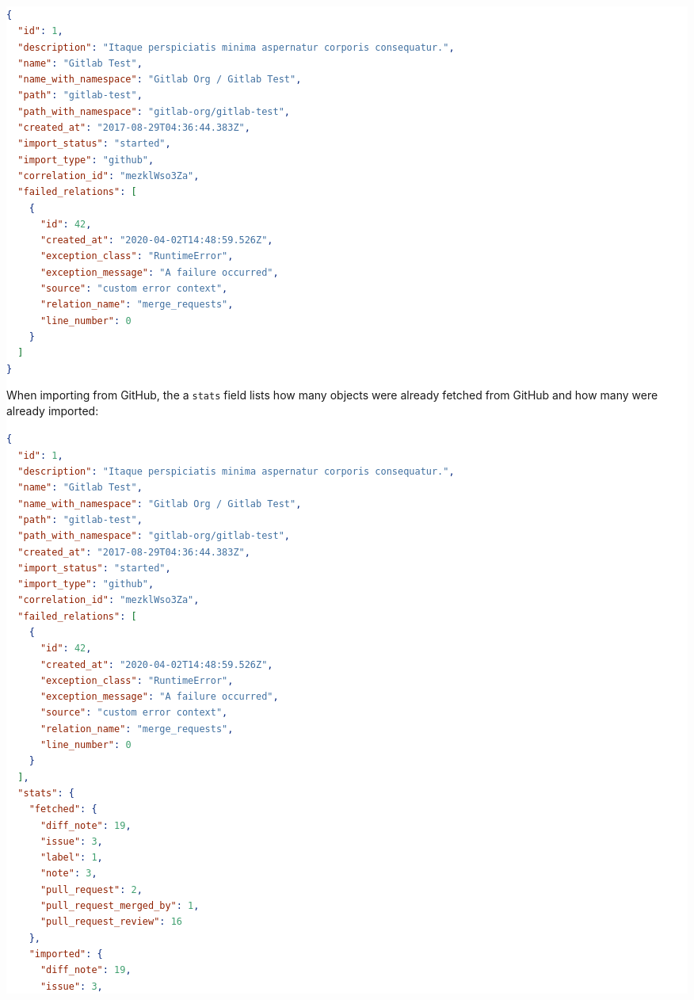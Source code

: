 ```json
{
  "id": 1,
  "description": "Itaque perspiciatis minima aspernatur corporis consequatur.",
  "name": "Gitlab Test",
  "name_with_namespace": "Gitlab Org / Gitlab Test",
  "path": "gitlab-test",
  "path_with_namespace": "gitlab-org/gitlab-test",
  "created_at": "2017-08-29T04:36:44.383Z",
  "import_status": "started",
  "import_type": "github",
  "correlation_id": "mezklWso3Za",
  "failed_relations": [
    {
      "id": 42,
      "created_at": "2020-04-02T14:48:59.526Z",
      "exception_class": "RuntimeError",
      "exception_message": "A failure occurred",
      "source": "custom error context",
      "relation_name": "merge_requests",
      "line_number": 0
    }
  ]
}
```

When importing from GitHub, the a `stats` field lists how many objects were already fetched from
GitHub and how many were already imported:

```json
{
  "id": 1,
  "description": "Itaque perspiciatis minima aspernatur corporis consequatur.",
  "name": "Gitlab Test",
  "name_with_namespace": "Gitlab Org / Gitlab Test",
  "path": "gitlab-test",
  "path_with_namespace": "gitlab-org/gitlab-test",
  "created_at": "2017-08-29T04:36:44.383Z",
  "import_status": "started",
  "import_type": "github",
  "correlation_id": "mezklWso3Za",
  "failed_relations": [
    {
      "id": 42,
      "created_at": "2020-04-02T14:48:59.526Z",
      "exception_class": "RuntimeError",
      "exception_message": "A failure occurred",
      "source": "custom error context",
      "relation_name": "merge_requests",
      "line_number": 0
    }
  ],
  "stats": {
    "fetched": {
      "diff_note": 19,
      "issue": 3,
      "label": 1,
      "note": 3,
      "pull_request": 2,
      "pull_request_merged_by": 1,
      "pull_request_review": 16
    },
    "imported": {
      "diff_note": 19,
      "issue": 3,
```